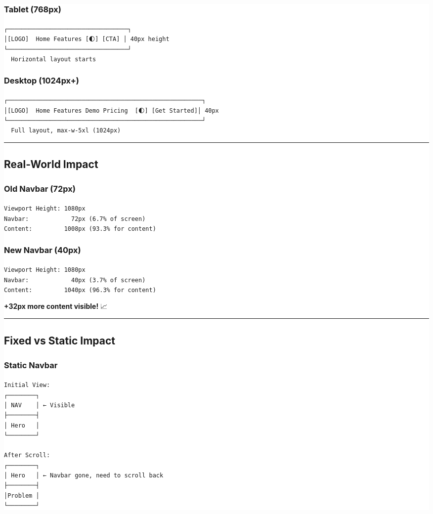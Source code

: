 ### Tablet (768px)
```
┌──────────────────────────────────┐
│[LOGO]  Home Features [🌓] [CTA] │ 40px height
└──────────────────────────────────┘
  Horizontal layout starts
```

### Desktop (1024px+)
```
┌───────────────────────────────────────────────────────┐
│[LOGO]  Home Features Demo Pricing  [🌓] [Get Started]│ 40px
└───────────────────────────────────────────────────────┘
  Full layout, max-w-5xl (1024px)
```

---

## Real-World Impact

### Old Navbar (72px)
```
Viewport Height: 1080px
Navbar:            72px (6.7% of screen)
Content:         1008px (93.3% for content)
```

### New Navbar (40px)
```
Viewport Height: 1080px
Navbar:            40px (3.7% of screen)
Content:         1040px (96.3% for content)
```

**+32px more content visible!** 📈

---

## Fixed vs Static Impact

### Static Navbar
```
Initial View:
┌────────┐
│ NAV    │ ← Visible
├────────┤
│ Hero   │
└────────┘

After Scroll:
┌────────┐
│ Hero   │ ← Navbar gone, need to scroll back
├────────┤
│Problem │
└────────┘
```
